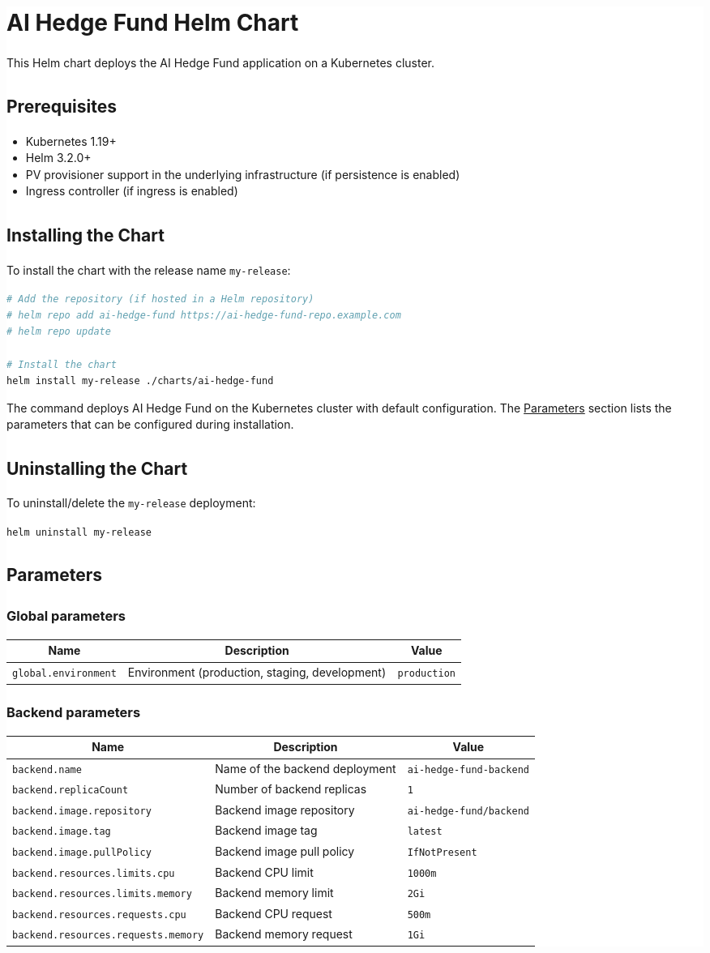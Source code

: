# AI Hedge Fund Helm Chart

This Helm chart deploys the AI Hedge Fund application on a Kubernetes cluster.

## Prerequisites

- Kubernetes 1.19+
- Helm 3.2.0+
- PV provisioner support in the underlying infrastructure (if persistence is enabled)
- Ingress controller (if ingress is enabled)

## Installing the Chart

To install the chart with the release name `my-release`:

```bash
# Add the repository (if hosted in a Helm repository)
# helm repo add ai-hedge-fund https://ai-hedge-fund-repo.example.com
# helm repo update

# Install the chart
helm install my-release ./charts/ai-hedge-fund
```

The command deploys AI Hedge Fund on the Kubernetes cluster with default configuration. The [Parameters](#parameters) section lists the parameters that can be configured during installation.

## Uninstalling the Chart

To uninstall/delete the `my-release` deployment:

```bash
helm uninstall my-release
```

## Parameters

### Global parameters

| Name                      | Description                                     | Value       |
| ------------------------- | ----------------------------------------------- | ----------- |
| `global.environment`      | Environment (production, staging, development)  | `production` |

### Backend parameters

| Name                                        | Description                                                                             | Value           |
| ------------------------------------------- | --------------------------------------------------------------------------------------- | --------------- |
| `backend.name`                              | Name of the backend deployment                                                          | `ai-hedge-fund-backend` |
| `backend.replicaCount`                      | Number of backend replicas                                                              | `1`             |
| `backend.image.repository`                  | Backend image repository                                                                | `ai-hedge-fund/backend` |
| `backend.image.tag`                         | Backend image tag                                                                       | `latest`        |
| `backend.image.pullPolicy`                  | Backend image pull policy                                                               | `IfNotPresent`  |
| `backend.resources.limits.cpu`              | Backend CPU limit                                                                       | `1000m`         |
| `backend.resources.limits.memory`           | Backend memory limit                                                                    | `2Gi`           |
| `backend.resources.requests.cpu`            | Backend CPU request                                                                     | `500m`          |
| `backend.resources.requests.memory`         | Backend memory request                                                                  | `1Gi`           |